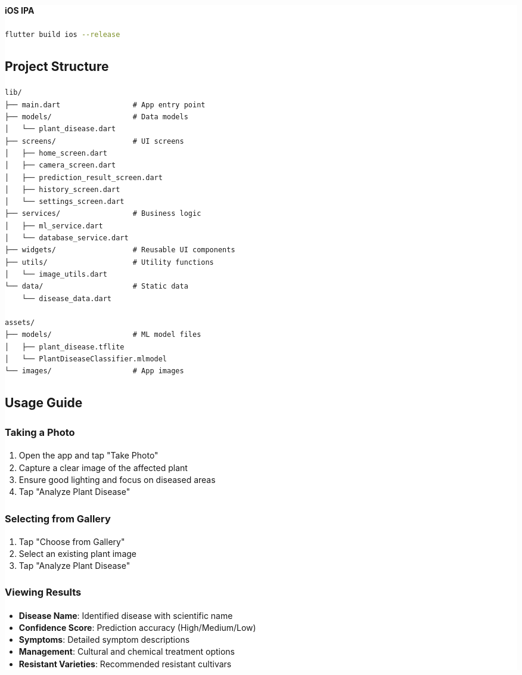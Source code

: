 #### iOS IPA
```bash
flutter build ios --release
```

## Project Structure

```
lib/
├── main.dart                 # App entry point
├── models/                   # Data models
│   └── plant_disease.dart
├── screens/                  # UI screens
│   ├── home_screen.dart
│   ├── camera_screen.dart
│   ├── prediction_result_screen.dart
│   ├── history_screen.dart
│   └── settings_screen.dart
├── services/                 # Business logic
│   ├── ml_service.dart
│   └── database_service.dart
├── widgets/                  # Reusable UI components
├── utils/                    # Utility functions
│   └── image_utils.dart
└── data/                     # Static data
    └── disease_data.dart

assets/
├── models/                   # ML model files
│   ├── plant_disease.tflite
│   └── PlantDiseaseClassifier.mlmodel
└── images/                   # App images
```

## Usage Guide

### Taking a Photo
1. Open the app and tap "Take Photo"
2. Capture a clear image of the affected plant
3. Ensure good lighting and focus on diseased areas
4. Tap "Analyze Plant Disease"

### Selecting from Gallery
1. Tap "Choose from Gallery"
2. Select an existing plant image
3. Tap "Analyze Plant Disease"

### Viewing Results
- **Disease Name**: Identified disease with scientific name
- **Confidence Score**: Prediction accuracy (High/Medium/Low)
- **Symptoms**: Detailed symptom descriptions
- **Management**: Cultural and chemical treatment options
- **Resistant Varieties**: Recommended resistant cultivars
